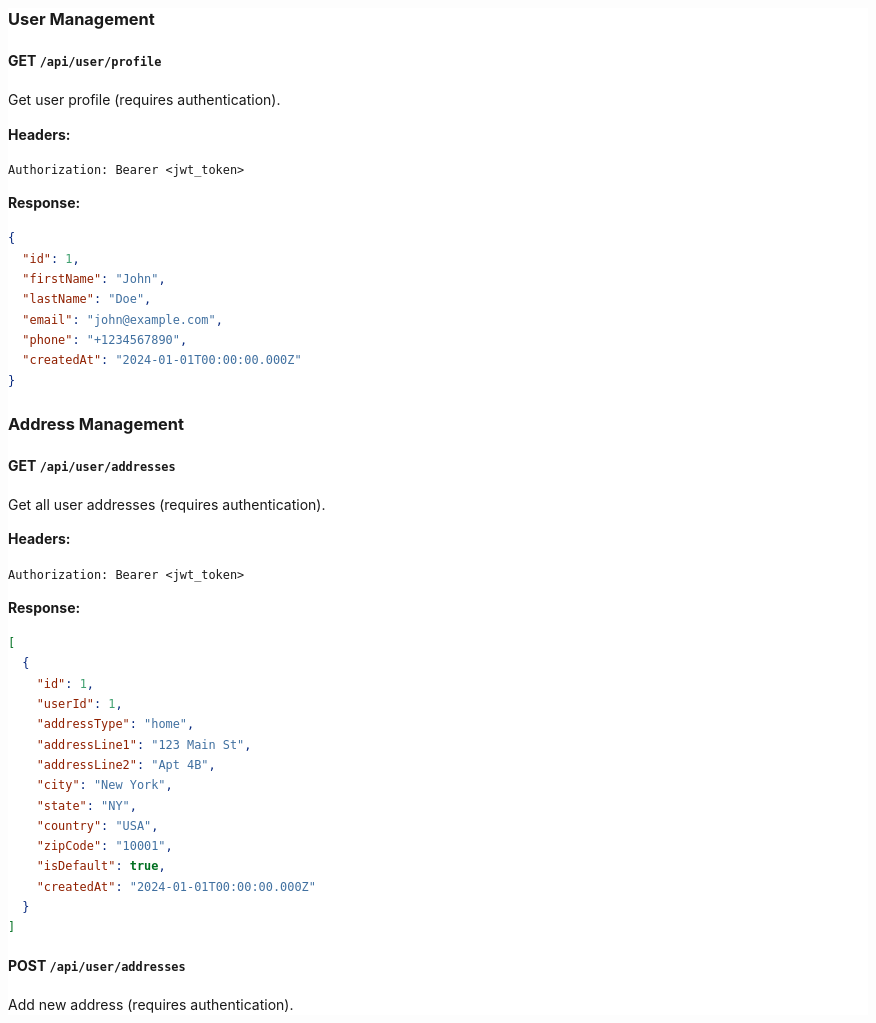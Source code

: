 ### User Management

#### GET `/api/user/profile`
Get user profile (requires authentication).

**Headers:**
```
Authorization: Bearer <jwt_token>
```

**Response:**
```json
{
  "id": 1,
  "firstName": "John",
  "lastName": "Doe",
  "email": "john@example.com",
  "phone": "+1234567890",
  "createdAt": "2024-01-01T00:00:00.000Z"
}
```

### Address Management

#### GET `/api/user/addresses`
Get all user addresses (requires authentication).

**Headers:**
```
Authorization: Bearer <jwt_token>
```

**Response:**
```json
[
  {
    "id": 1,
    "userId": 1,
    "addressType": "home",
    "addressLine1": "123 Main St",
    "addressLine2": "Apt 4B",
    "city": "New York",
    "state": "NY",
    "country": "USA",
    "zipCode": "10001",
    "isDefault": true,
    "createdAt": "2024-01-01T00:00:00.000Z"
  }
]
```

#### POST `/api/user/addresses`
Add new address (requires authentication).
